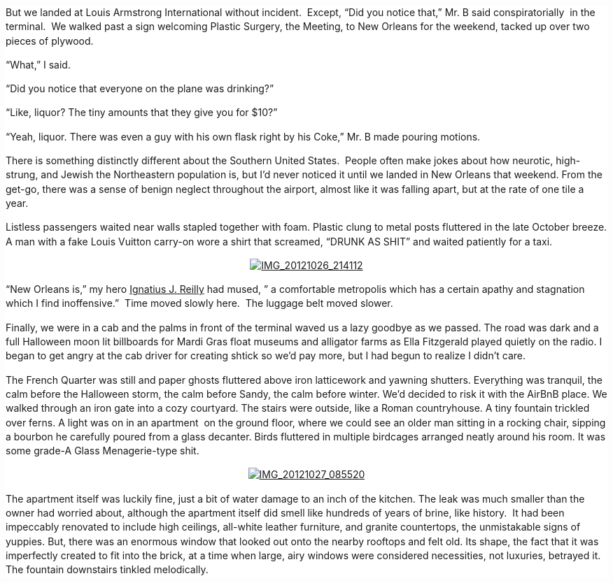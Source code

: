 But we landed at Louis Armstrong International without incident.  Except, &#8220;Did you notice that,&#8221; Mr. B said conspiratorially  in the terminal.  We walked past a sign welcoming Plastic Surgery, the Meeting, to New Orleans for the weekend, tacked up over two pieces of plywood.

&#8220;What,&#8221; I said.

&#8220;Did you notice that everyone on the plane was drinking?&#8221;

&#8220;Like, liquor? The tiny amounts that they give you for $10?&#8221;

&#8220;Yeah, liquor. There was even a guy with his own flask right by his Coke,&#8221; Mr. B made pouring motions.

<p style="text-align: left;">
  There is something distinctly different about the Southern United States.  People often make jokes about how neurotic, high-strung, and Jewish the Northeastern population is, but I&#8217;d never noticed it until we landed in New Orleans that weekend. From the get-go, there was a sense of benign neglect throughout the airport, almost like it was falling apart, but at the rate of one tile a year.
</p>

Listless passengers waited near walls stapled together with foam. Plastic clung to metal posts fluttered in the late October breeze. A man with a fake Louis Vuitton carry-on wore a shirt that screamed, &#8220;DRUNK AS SHIT&#8221; and waited patiently for a taxi.

<p style="text-align: center;">
  <a href="http://blog.vickiboykis.com/wlb/2012/12/halloween-in-the-city-of-good-and-evil/img_20121026_214112/" rel="attachment wp-att-8015"><img class="aligncenter  wp-image-8015" alt="IMG_20121026_214112" src="https://raw.githubusercontent.com/veekaybee/wlb/gh-pages/assets/images/2012/12/IMG_20121026_214112-940x1253.jpg" width="360" height="479" /></a>
</p>

&#8220;New Orleans is,&#8221; my hero <a href="http://blog.vickiboykis.com/wlb/2011/11/the-rise-of-the-schmuck/" target="_blank">Ignatius J. Reilly</a> had mused, &#8221; a comfortable metropolis which has a certain apathy and stagnation which I find inoffensive.&#8221;  Time moved slowly here.  The luggage belt moved slower.

Finally, we were in a cab and the palms in front of the terminal waved us a lazy goodbye as we passed. The road was dark and a full Halloween moon lit billboards for Mardi Gras float museums and alligator farms as Ella Fitzgerald played quietly on the radio. I began to get angry at the cab driver for creating shtick so we&#8217;d pay more, but I had begun to realize I didn&#8217;t care.

The French Quarter was still and paper ghosts fluttered above iron latticework and yawning shutters. Everything was tranquil, the calm before the Halloween storm, the calm before Sandy, the calm before winter. We&#8217;d decided to risk it with the AirBnB place. We walked through an iron gate into a cozy courtyard. The stairs were outside, like a Roman countryhouse. A tiny fountain trickled over ferns. A light was on in an apartment  on the ground floor, where we could see an older man sitting in a rocking chair, sipping a bourbon he carefully poured from a glass decanter. Birds fluttered in multiple birdcages arranged neatly around his room. It was some grade-A Glass Menagerie-type shit.

<p style="text-align: center;">
  <a href="http://blog.vickiboykis.com/wlb/?attachment_id=7898" rel="attachment wp-att-7898"><img class="aligncenter  wp-image-7898" alt="IMG_20121027_085520" src="https://raw.githubusercontent.com/veekaybee/wlb/gh-pages/assets/images/2012/11/IMG_20121027_085520-768x1024.jpg" width="360" height="480" /></a>
</p>

The apartment itself was luckily fine, just a bit of water damage to an inch of the kitchen. The leak was much smaller than the owner had worried about, although the apartment itself did smell like hundreds of years of brine, like history.  It had been impeccably renovated to include high ceilings, all-white leather furniture, and granite countertops, the unmistakable signs of yuppies. But, there was an enormous window that looked out onto the nearby rooftops and felt old. Its shape, the fact that it was imperfectly created to fit into the brick, at a time when large, airy windows were considered necessities, not luxuries, betrayed it. The fountain downstairs tinkled melodically.
